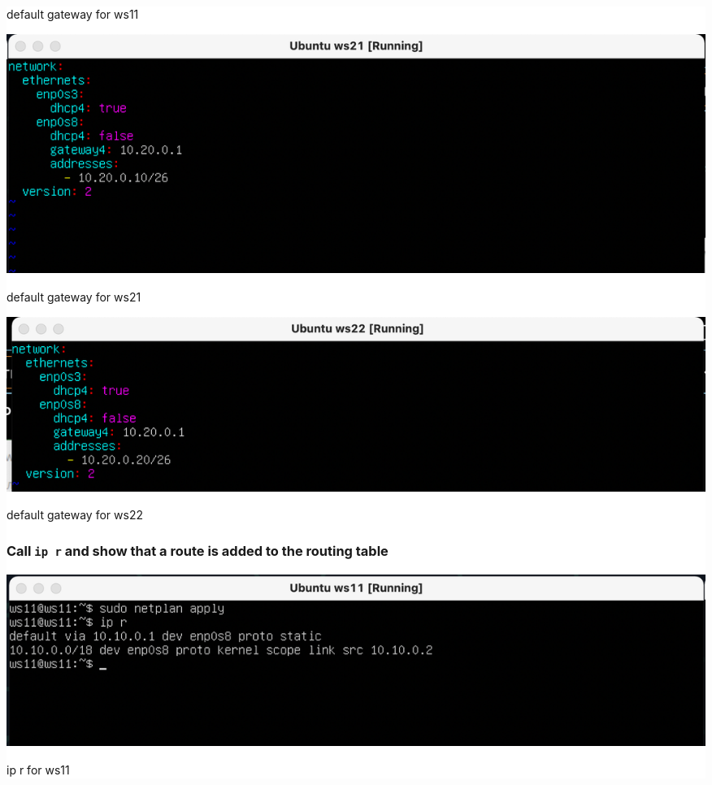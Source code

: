 default gateway for ws11

![default gateway for ws21](DO2_LinuxNetwork-1%2024921d39141e4a2c9d99a06910e3c221/Untitled%2041.png)

default gateway for ws21

![default gateway for ws22](DO2_LinuxNetwork-1%2024921d39141e4a2c9d99a06910e3c221/Untitled%2042.png)

default gateway for ws22

### Call `ip r` and show that a route is added to the routing table

![ip r for ws11](DO2_LinuxNetwork-1%2024921d39141e4a2c9d99a06910e3c221/Untitled%2043.png)

ip r for ws11
